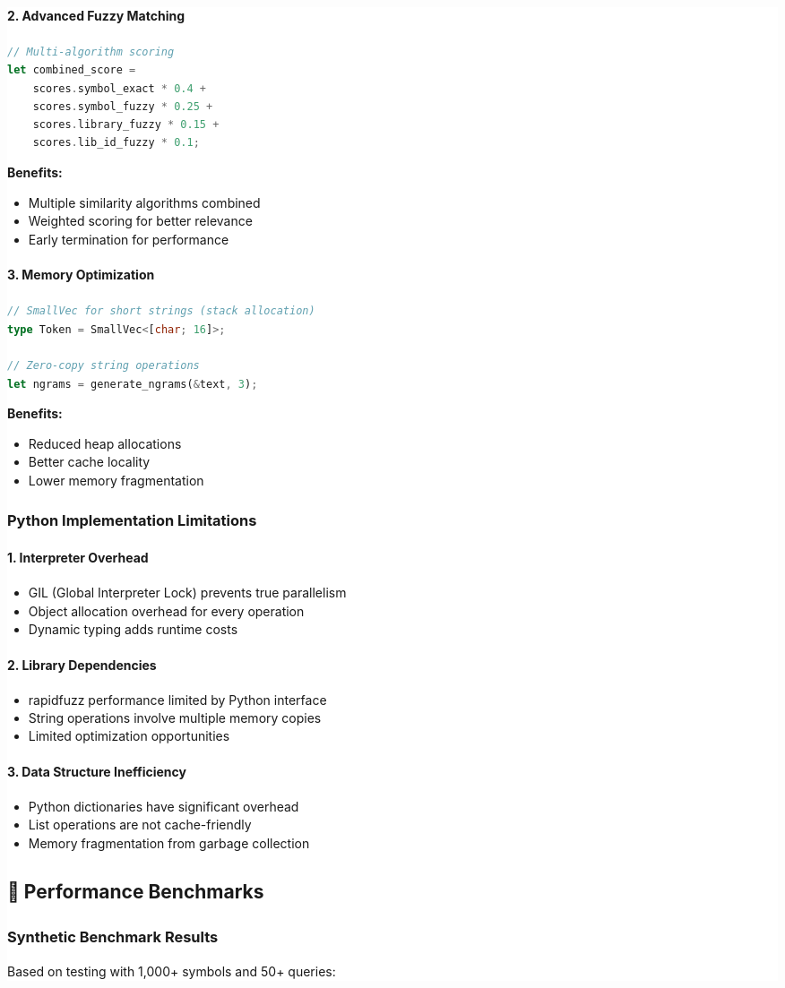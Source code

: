 #### 2. **Advanced Fuzzy Matching**
```rust
// Multi-algorithm scoring
let combined_score = 
    scores.symbol_exact * 0.4 +
    scores.symbol_fuzzy * 0.25 +
    scores.library_fuzzy * 0.15 +
    scores.lib_id_fuzzy * 0.1;
```

**Benefits:**
- Multiple similarity algorithms combined
- Weighted scoring for better relevance
- Early termination for performance

#### 3. **Memory Optimization**
```rust
// SmallVec for short strings (stack allocation)
type Token = SmallVec<[char; 16]>;

// Zero-copy string operations
let ngrams = generate_ngrams(&text, 3);
```

**Benefits:**
- Reduced heap allocations
- Better cache locality
- Lower memory fragmentation

### Python Implementation Limitations

#### 1. **Interpreter Overhead**
- GIL (Global Interpreter Lock) prevents true parallelism
- Object allocation overhead for every operation
- Dynamic typing adds runtime costs

#### 2. **Library Dependencies**
- rapidfuzz performance limited by Python interface
- String operations involve multiple memory copies
- Limited optimization opportunities

#### 3. **Data Structure Inefficiency**
- Python dictionaries have significant overhead
- List operations are not cache-friendly
- Memory fragmentation from garbage collection

## 🚀 Performance Benchmarks

### Synthetic Benchmark Results

Based on testing with 1,000+ symbols and 50+ queries:
